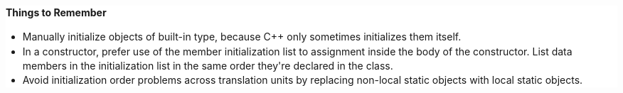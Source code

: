 **Things to Remember**

- Manually initialize objects of built-in type, because C++ only sometimes initializes them itself.
- In a constructor, prefer use of the member initialization list to assignment inside the body of the constructor. List data members in the initialization list in the same order they're declared in the class.
- Avoid initialization order problems across translation units by replacing non-local static objects with local static objects.
